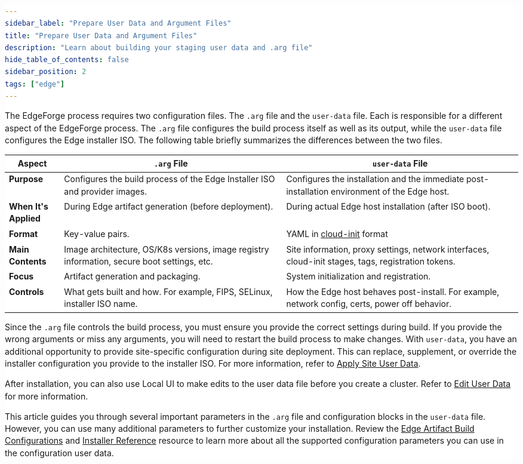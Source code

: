 ```yaml
---
sidebar_label: "Prepare User Data and Argument Files"
title: "Prepare User Data and Argument Files"
description: "Learn about building your staging user data and .arg file"
hide_table_of_contents: false
sidebar_position: 2
tags: ["edge"]
---
```


The EdgeForge process requires two configuration files. The `.arg` file and the `user-data` file. Each is responsible
for a different aspect of the EdgeForge process. The `.arg` file configures the build process itself as well as its
output, while the `user-data` file configures the Edge installer ISO. The following table briefly summarizes the
differences between the two files.

| **Aspect**            | **`.arg` File**                                                                             | **`user-data` File**                                                                                |
| --------------------- | ------------------------------------------------------------------------------------------- | --------------------------------------------------------------------------------------------------- |
| **Purpose**           | Configures the build process of the Edge Installer ISO and provider images.                 | Configures the installation and the immediate post-installation environment of the Edge host.       |
| **When It's Applied** | During Edge artifact generation (before deployment).                                        | During actual Edge host installation (after ISO boot).                                              |
| **Format**            | Key-value pairs.                                                                            | YAML in [cloud-init](https://cloudinit.readthedocs.io/) format                                      |
| **Main Contents**     | Image architecture, OS/K8s versions, image registry information, secure boot settings, etc. | Site information, proxy settings, network interfaces, cloud-init stages, tags, registration tokens. |
| **Focus**             | Artifact generation and packaging.                                                          | System initialization and registration.                                                             |
| **Controls**          | What gets built and how. For example, FIPS, SELinux, installer ISO name.                    | How the Edge host behaves post-install. For example, network config, certs, power off behavior.     |

Since the `.arg` file controls the build process, you must ensure you provide the correct settings during build. If you
provide the wrong arguments or miss any arguments, you will need to restart the build process to make changes. With
`user-data`, you have an additional opportunity to provide site-specific configuration during site deployment. This can
replace, supplement, or override the installer configuration you provide to the installer ISO. For more information,
refer to [Apply Site User Data](../site-deployment/site-installation/site-user-data.md).

After installation, you can also use Local UI to make edits to the user data file before you create a cluster. Refer to
[Edit User Data](../local-ui/host-management/edit-user-data.md) for more information.

This article guides you through several important parameters in the `.arg` file and configuration blocks in the
`user-data` file. However, you can use many additional parameters to further customize your installation. Review the
[Edge Artifact Build Configurations](../edgeforge-workflow/palette-canvos/arg.md) and
[Installer Reference](../edge-configuration/installer-reference.md) resource to learn more about all the supported
configuration parameters you can use in the configuration user data.
